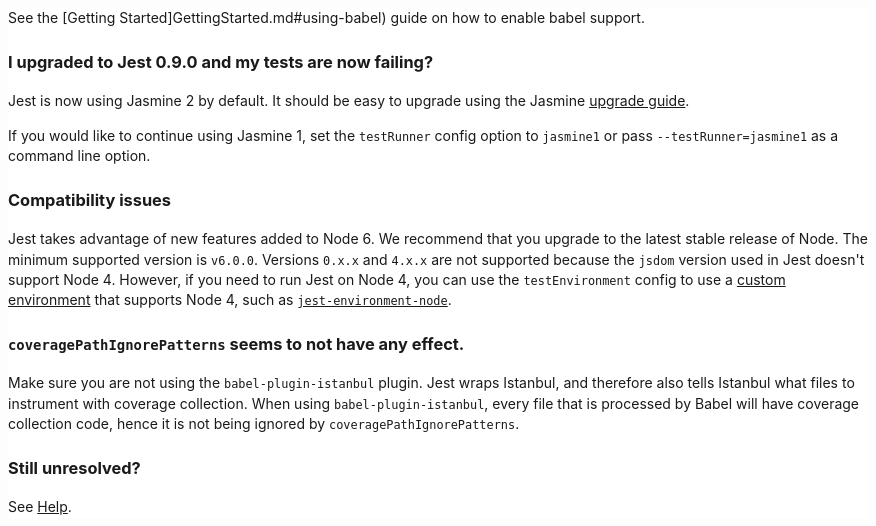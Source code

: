 See the [Getting Started]GettingStarted.md#using-babel) guide on how to enable
babel support.

### I upgraded to Jest 0.9.0 and my tests are now failing?

Jest is now using Jasmine 2 by default. It should be easy to upgrade using the
Jasmine [upgrade guide](http://jasmine.github.io/2.0/introduction.html).

If you would like to continue using Jasmine 1, set the `testRunner` config
option to `jasmine1` or pass `--testRunner=jasmine1` as a command line option.

### Compatibility issues

Jest takes advantage of new features added to Node 6. We recommend that you
upgrade to the latest stable release of Node. The minimum supported version is
`v6.0.0`. Versions `0.x.x` and `4.x.x` are not supported because the `jsdom`
version used in Jest doesn't support Node 4. However, if you need to run Jest on
Node 4, you can use the `testEnvironment` config to use a
[custom environment](https://facebook.github.io/jest/docs/en/configuration.html#testenvironment-string)
that supports Node 4, such as
[`jest-environment-node`](https://yarnpkg.com/en/package/jest-environment-node).

### `coveragePathIgnorePatterns` seems to not have any effect.

Make sure you are not using the `babel-plugin-istanbul` plugin. Jest wraps
Istanbul, and therefore also tells Istanbul what files to instrument with
coverage collection. When using `babel-plugin-istanbul`, every file that is
processed by Babel will have coverage collection code, hence it is not being
ignored by `coveragePathIgnorePatterns`.

### Still unresolved?

See [Help](/jest/help.html).
